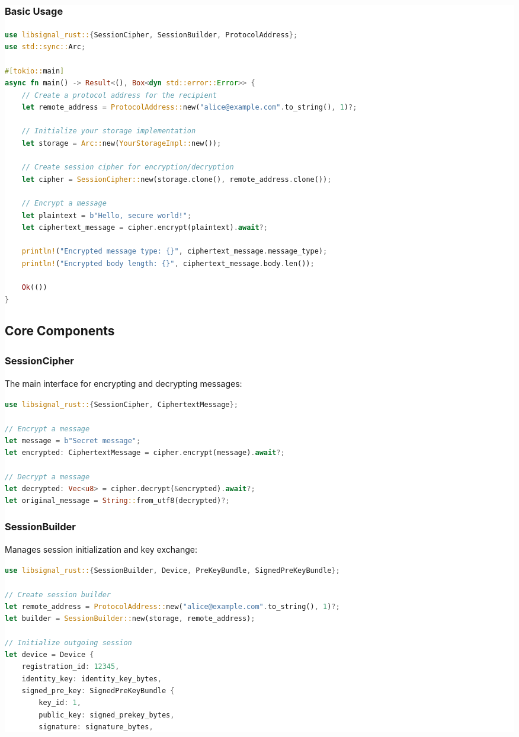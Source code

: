 ### Basic Usage

```rust
use libsignal_rust::{SessionCipher, SessionBuilder, ProtocolAddress};
use std::sync::Arc;

#[tokio::main]
async fn main() -> Result<(), Box<dyn std::error::Error>> {
    // Create a protocol address for the recipient
    let remote_address = ProtocolAddress::new("alice@example.com".to_string(), 1)?;
    
    // Initialize your storage implementation
    let storage = Arc::new(YourStorageImpl::new());
    
    // Create session cipher for encryption/decryption
    let cipher = SessionCipher::new(storage.clone(), remote_address.clone());
    
    // Encrypt a message
    let plaintext = b"Hello, secure world!";
    let ciphertext_message = cipher.encrypt(plaintext).await?;
    
    println!("Encrypted message type: {}", ciphertext_message.message_type);
    println!("Encrypted body length: {}", ciphertext_message.body.len());
    
    Ok(())
}
```

## Core Components

### SessionCipher

The main interface for encrypting and decrypting messages:

```rust
use libsignal_rust::{SessionCipher, CiphertextMessage};

// Encrypt a message
let message = b"Secret message";
let encrypted: CiphertextMessage = cipher.encrypt(message).await?;

// Decrypt a message  
let decrypted: Vec<u8> = cipher.decrypt(&encrypted).await?;
let original_message = String::from_utf8(decrypted)?;
```

### SessionBuilder

Manages session initialization and key exchange:

```rust
use libsignal_rust::{SessionBuilder, Device, PreKeyBundle, SignedPreKeyBundle};

// Create session builder
let remote_address = ProtocolAddress::new("alice@example.com".to_string(), 1)?;
let builder = SessionBuilder::new(storage, remote_address);

// Initialize outgoing session
let device = Device {
    registration_id: 12345,
    identity_key: identity_key_bytes,
    signed_pre_key: SignedPreKeyBundle {
        key_id: 1,
        public_key: signed_prekey_bytes,
        signature: signature_bytes,
```